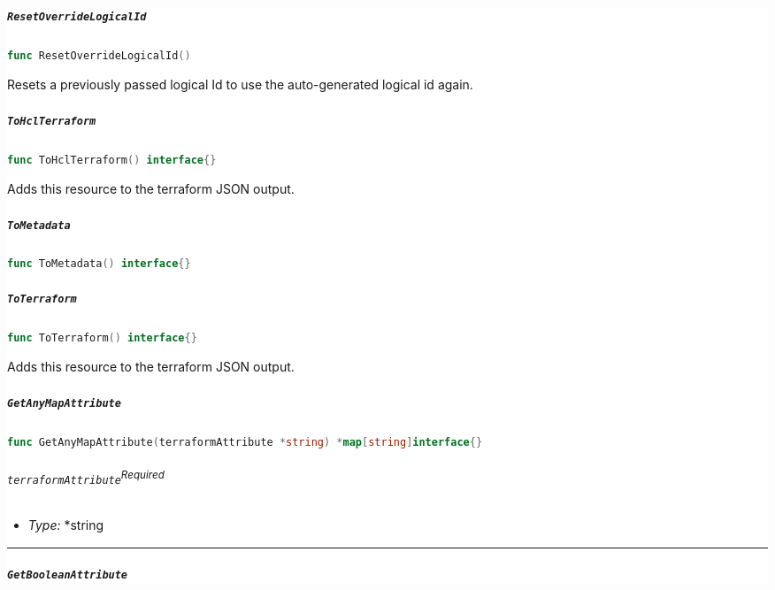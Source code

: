 ##### `ResetOverrideLogicalId` <a name="ResetOverrideLogicalId" id="@cdktf/provider-github.dataGithubActionsOrganizationVariables.DataGithubActionsOrganizationVariables.resetOverrideLogicalId"></a>

```go
func ResetOverrideLogicalId()
```

Resets a previously passed logical Id to use the auto-generated logical id again.

##### `ToHclTerraform` <a name="ToHclTerraform" id="@cdktf/provider-github.dataGithubActionsOrganizationVariables.DataGithubActionsOrganizationVariables.toHclTerraform"></a>

```go
func ToHclTerraform() interface{}
```

Adds this resource to the terraform JSON output.

##### `ToMetadata` <a name="ToMetadata" id="@cdktf/provider-github.dataGithubActionsOrganizationVariables.DataGithubActionsOrganizationVariables.toMetadata"></a>

```go
func ToMetadata() interface{}
```

##### `ToTerraform` <a name="ToTerraform" id="@cdktf/provider-github.dataGithubActionsOrganizationVariables.DataGithubActionsOrganizationVariables.toTerraform"></a>

```go
func ToTerraform() interface{}
```

Adds this resource to the terraform JSON output.

##### `GetAnyMapAttribute` <a name="GetAnyMapAttribute" id="@cdktf/provider-github.dataGithubActionsOrganizationVariables.DataGithubActionsOrganizationVariables.getAnyMapAttribute"></a>

```go
func GetAnyMapAttribute(terraformAttribute *string) *map[string]interface{}
```

###### `terraformAttribute`<sup>Required</sup> <a name="terraformAttribute" id="@cdktf/provider-github.dataGithubActionsOrganizationVariables.DataGithubActionsOrganizationVariables.getAnyMapAttribute.parameter.terraformAttribute"></a>

- *Type:* *string

---

##### `GetBooleanAttribute` <a name="GetBooleanAttribute" id="@cdktf/provider-github.dataGithubActionsOrganizationVariables.DataGithubActionsOrganizationVariables.getBooleanAttribute"></a>

